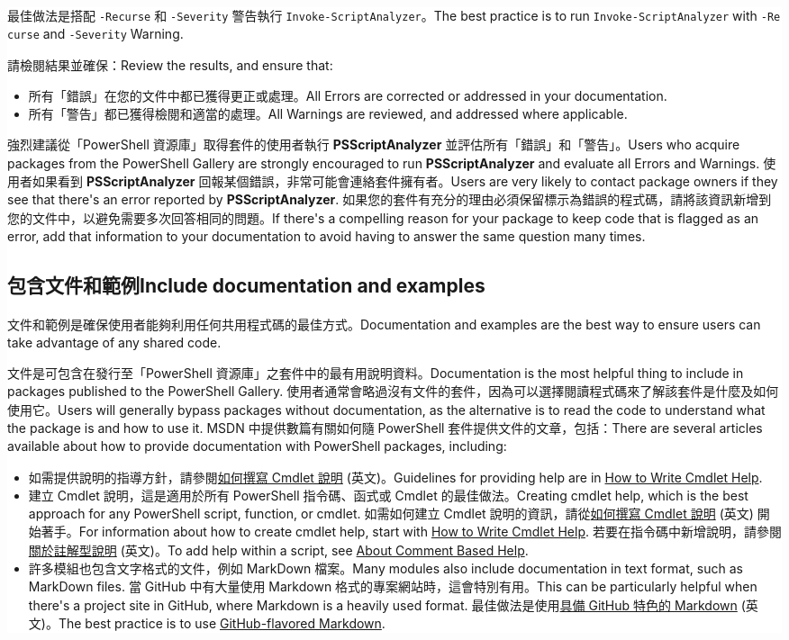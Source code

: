 
<span data-ttu-id="0284f-134">最佳做法是搭配 `-Recurse` 和 `-Severity` 警告執行 `Invoke-ScriptAnalyzer`。</span><span class="sxs-lookup"><span data-stu-id="0284f-134">The best practice is to run `Invoke-ScriptAnalyzer` with `-Recurse` and `-Severity` Warning.</span></span>

<span data-ttu-id="0284f-135">請檢閱結果並確保：</span><span class="sxs-lookup"><span data-stu-id="0284f-135">Review the results, and ensure that:</span></span>

- <span data-ttu-id="0284f-136">所有「錯誤」在您的文件中都已獲得更正或處理。</span><span class="sxs-lookup"><span data-stu-id="0284f-136">All Errors are corrected or addressed in your documentation.</span></span>
- <span data-ttu-id="0284f-137">所有「警告」都已獲得檢閱和適當的處理。</span><span class="sxs-lookup"><span data-stu-id="0284f-137">All Warnings are reviewed, and addressed where applicable.</span></span>

<span data-ttu-id="0284f-138">強烈建議從「PowerShell 資源庫」取得套件的使用者執行 **PSScriptAnalyzer** 並評估所有「錯誤」和「警告」。</span><span class="sxs-lookup"><span data-stu-id="0284f-138">Users who acquire packages from the PowerShell Gallery are strongly encouraged to run **PSScriptAnalyzer** and evaluate all Errors and Warnings.</span></span> <span data-ttu-id="0284f-139">使用者如果看到 **PSScriptAnalyzer** 回報某個錯誤，非常可能會連絡套件擁有者。</span><span class="sxs-lookup"><span data-stu-id="0284f-139">Users are very likely to contact package owners if they see that there's an error reported by **PSScriptAnalyzer**.</span></span> <span data-ttu-id="0284f-140">如果您的套件有充分的理由必須保留標示為錯誤的程式碼，請將該資訊新增到您的文件中，以避免需要多次回答相同的問題。</span><span class="sxs-lookup"><span data-stu-id="0284f-140">If there's a compelling reason for your package to keep code that is flagged as an error, add that information to your documentation to avoid having to answer the same question many times.</span></span>

## <a name="include-documentation-and-examples"></a><span data-ttu-id="0284f-141">包含文件和範例</span><span class="sxs-lookup"><span data-stu-id="0284f-141">Include documentation and examples</span></span>

<span data-ttu-id="0284f-142">文件和範例是確保使用者能夠利用任何共用程式碼的最佳方式。</span><span class="sxs-lookup"><span data-stu-id="0284f-142">Documentation and examples are the best way to ensure users can take advantage of any shared code.</span></span>

<span data-ttu-id="0284f-143">文件是可包含在發行至「PowerShell 資源庫」之套件中的最有用說明資料。</span><span class="sxs-lookup"><span data-stu-id="0284f-143">Documentation is the most helpful thing to include in packages published to the PowerShell Gallery.</span></span>
<span data-ttu-id="0284f-144">使用者通常會略過沒有文件的套件，因為可以選擇閱讀程式碼來了解該套件是什麼及如何使用它。</span><span class="sxs-lookup"><span data-stu-id="0284f-144">Users will generally bypass packages without documentation, as the alternative is to read the code to understand what the package is and how to use it.</span></span> <span data-ttu-id="0284f-145">MSDN 中提供數篇有關如何隨 PowerShell 套件提供文件的文章，包括：</span><span class="sxs-lookup"><span data-stu-id="0284f-145">There are several articles available about how to provide documentation with PowerShell packages, including:</span></span>

- <span data-ttu-id="0284f-146">如需提供說明的指導方針，請參閱[如何撰寫 Cmdlet 說明](https://go.microsoft.com/fwlink/?LinkID=123415) \(英文\)。</span><span class="sxs-lookup"><span data-stu-id="0284f-146">Guidelines for providing help are in [How to Write Cmdlet Help](https://go.microsoft.com/fwlink/?LinkID=123415).</span></span>
- <span data-ttu-id="0284f-147">建立 Cmdlet 說明，這是適用於所有 PowerShell 指令碼、函式或 Cmdlet 的最佳做法。</span><span class="sxs-lookup"><span data-stu-id="0284f-147">Creating cmdlet help, which is the best approach for any PowerShell script, function, or cmdlet.</span></span>
  <span data-ttu-id="0284f-148">如需如何建立 Cmdlet 說明的資訊，請從[如何撰寫 Cmdlet 說明](https://go.microsoft.com/fwlink/?LinkID=123415) \(英文\) 開始著手。</span><span class="sxs-lookup"><span data-stu-id="0284f-148">For information about how to create cmdlet help, start with [How to Write Cmdlet Help](https://go.microsoft.com/fwlink/?LinkID=123415).</span></span>
  <span data-ttu-id="0284f-149">若要在指令碼中新增說明，請參閱[關於註解型說明](/powershell/module/microsoft.powershell.core/about/about_comment_based_help) \(英文\)。</span><span class="sxs-lookup"><span data-stu-id="0284f-149">To add help within a script, see [About Comment Based Help](/powershell/module/microsoft.powershell.core/about/about_comment_based_help).</span></span>
- <span data-ttu-id="0284f-150">許多模組也包含文字格式的文件，例如 MarkDown 檔案。</span><span class="sxs-lookup"><span data-stu-id="0284f-150">Many modules also include documentation in text format, such as MarkDown files.</span></span> <span data-ttu-id="0284f-151">當 GitHub 中有大量使用 Markdown 格式的專案網站時，這會特別有用。</span><span class="sxs-lookup"><span data-stu-id="0284f-151">This can be particularly helpful when there's a project site in GitHub, where Markdown is a heavily used format.</span></span> <span data-ttu-id="0284f-152">最佳做法是使用[具備 GitHub 特色的 Markdown](https://help.github.com/categories/writing-on-github/) \(英文\)。</span><span class="sxs-lookup"><span data-stu-id="0284f-152">The best practice is to use [GitHub-flavored Markdown](https://help.github.com/categories/writing-on-github/).</span></span>